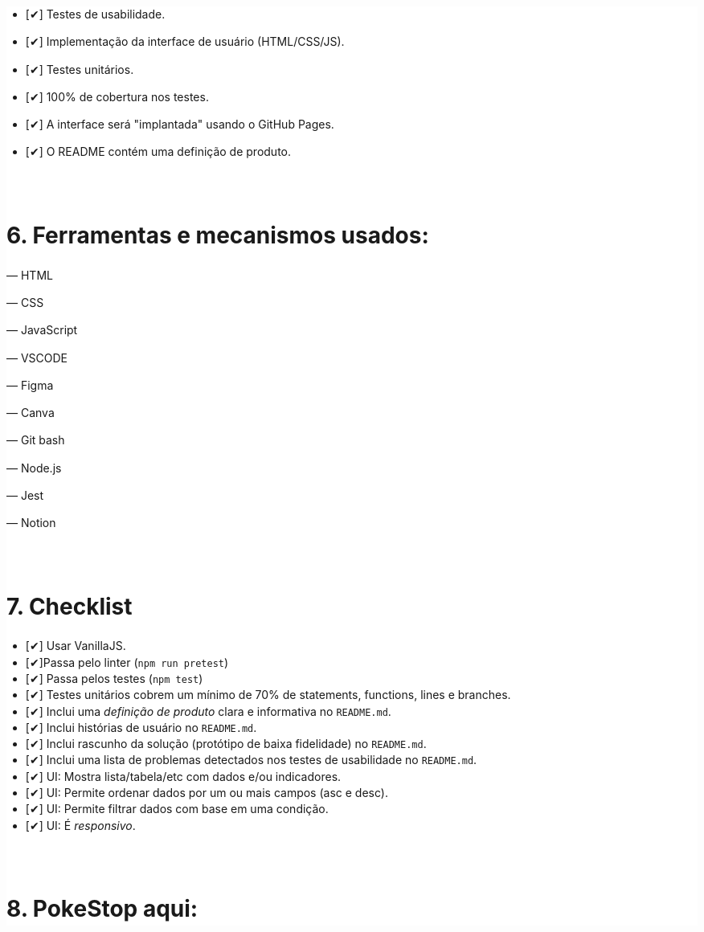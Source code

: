 * [✔] Testes de usabilidade.

* [✔] Implementação da interface de usuário (HTML/CSS/JS).

* [✔] Testes unitários.

* [✔] 100% de cobertura nos testes.

* [✔] A interface será "implantada" usando o GitHub Pages.

* [✔] O README contém uma definição de produto.

<br>

# 6. Ferramentas e mecanismos usados:

— HTML

— CSS 

— JavaScript 

— VSCODE 

— Figma 

—  Canva

— Git bash 

— Node.js

— Jest

— Notion

<br>

# 7. Checklist

* [✔] Usar VanillaJS.
* [✔]Passa pelo linter (`npm run pretest`)
* [✔] Passa pelos testes (`npm test`)
* [✔] Testes unitários cobrem um mínimo de 70% de statements, functions, lines e branches.
* [✔] Inclui uma _definição de produto_ clara e informativa no `README.md`.
* [✔] Inclui histórias de usuário no `README.md`.
* [✔] Inclui rascunho da solução (protótipo de baixa fidelidade) no `README.md`.
* [✔] Inclui uma lista de problemas detectados nos testes de usabilidade no `README.md`.
* [✔] UI: Mostra lista/tabela/etc com dados e/ou indicadores.
* [✔] UI: Permite ordenar dados por um ou mais campos (asc e desc).
* [✔] UI: Permite filtrar dados com base em uma condição.
* [✔] UI: É _responsivo_.

<br>

# 8. PokeStop aqui:

